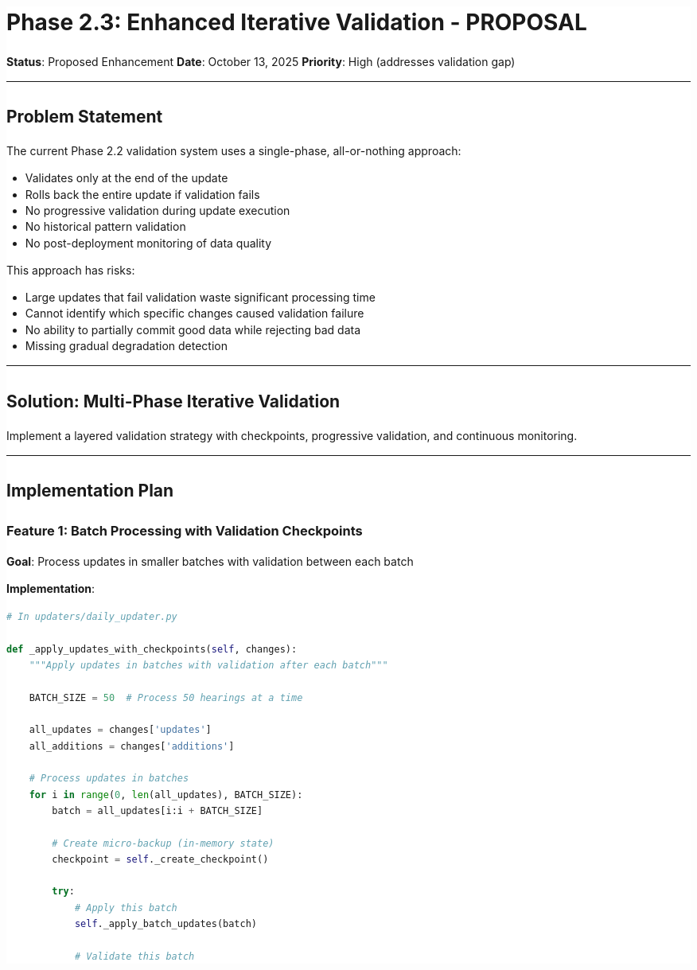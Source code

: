 # Phase 2.3: Enhanced Iterative Validation - PROPOSAL

**Status**: Proposed Enhancement
**Date**: October 13, 2025
**Priority**: High (addresses validation gap)

---

## Problem Statement

The current Phase 2.2 validation system uses a single-phase, all-or-nothing approach:
- Validates only at the end of the update
- Rolls back the entire update if validation fails
- No progressive validation during update execution
- No historical pattern validation
- No post-deployment monitoring of data quality

This approach has risks:
- Large updates that fail validation waste significant processing time
- Cannot identify which specific changes caused validation failure
- No ability to partially commit good data while rejecting bad data
- Missing gradual degradation detection

---

## Solution: Multi-Phase Iterative Validation

Implement a layered validation strategy with checkpoints, progressive validation, and continuous monitoring.

---

## Implementation Plan

### **Feature 1: Batch Processing with Validation Checkpoints**

**Goal**: Process updates in smaller batches with validation between each batch

**Implementation**:
```python
# In updaters/daily_updater.py

def _apply_updates_with_checkpoints(self, changes):
    """Apply updates in batches with validation after each batch"""

    BATCH_SIZE = 50  # Process 50 hearings at a time

    all_updates = changes['updates']
    all_additions = changes['additions']

    # Process updates in batches
    for i in range(0, len(all_updates), BATCH_SIZE):
        batch = all_updates[i:i + BATCH_SIZE]

        # Create micro-backup (in-memory state)
        checkpoint = self._create_checkpoint()

        try:
            # Apply this batch
            self._apply_batch_updates(batch)

            # Validate this batch
```